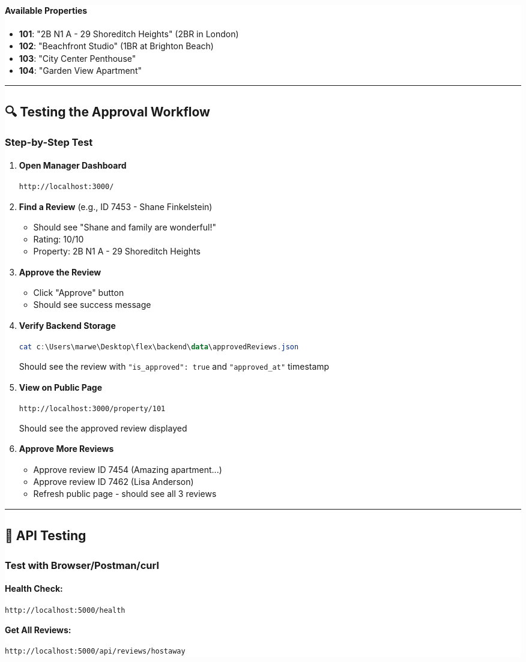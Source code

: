 #### Available Properties
- **101**: "2B N1 A - 29 Shoreditch Heights" (2BR in London)
- **102**: "Beachfront Studio" (1BR at Brighton Beach)
- **103**: "City Center Penthouse"
- **104**: "Garden View Apartment"

---

## 🔍 Testing the Approval Workflow

### Step-by-Step Test

1. **Open Manager Dashboard**
   ```
   http://localhost:3000/
   ```

2. **Find a Review** (e.g., ID 7453 - Shane Finkelstein)
   - Should see "Shane and family are wonderful!"
   - Rating: 10/10
   - Property: 2B N1 A - 29 Shoreditch Heights

3. **Approve the Review**
   - Click "Approve" button
   - Should see success message

4. **Verify Backend Storage**
   ```powershell
   cat c:\Users\marwe\Desktop\flex\backend\data\approvedReviews.json
   ```
   Should see the review with `"is_approved": true` and `"approved_at"` timestamp

5. **View on Public Page**
   ```
   http://localhost:3000/property/101
   ```
   Should see the approved review displayed

6. **Approve More Reviews**
   - Approve review ID 7454 (Amazing apartment...)
   - Approve review ID 7462 (Lisa Anderson)
   - Refresh public page - should see all 3 reviews

---

## 📡 API Testing

### Test with Browser/Postman/curl

**Health Check:**
```
http://localhost:5000/health
```

**Get All Reviews:**
```
http://localhost:5000/api/reviews/hostaway
```
